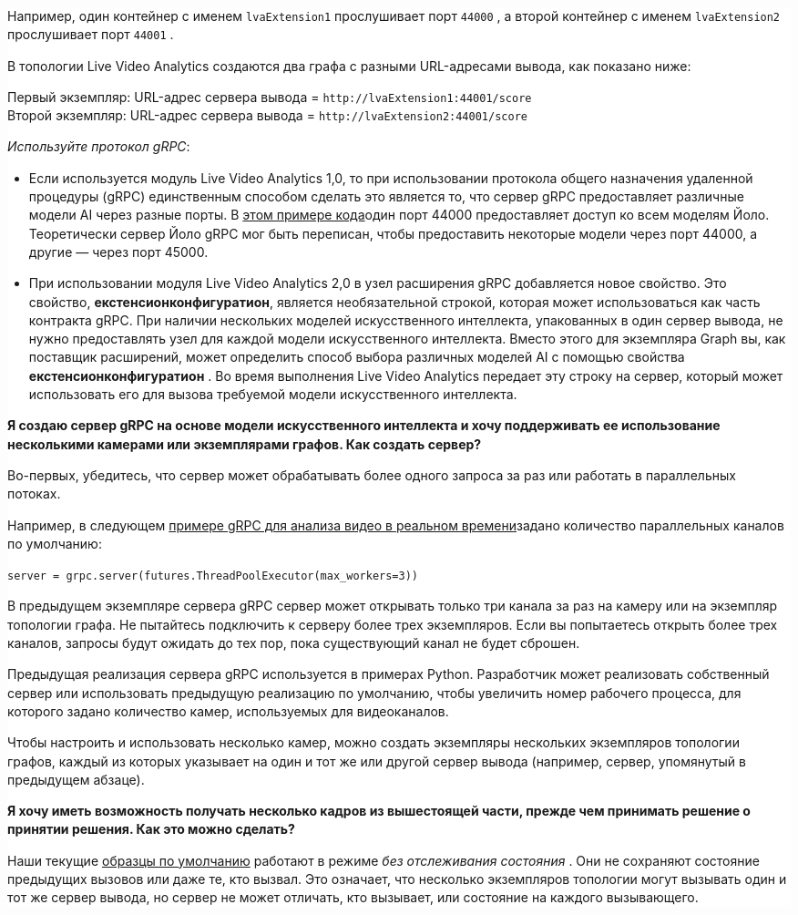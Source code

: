   Например, один контейнер с именем `lvaExtension1` прослушивает порт `44000` , а второй контейнер с именем `lvaExtension2` прослушивает порт `44001` . 

   В топологии Live Video Analytics создаются два графа с разными URL-адресами вывода, как показано ниже: 

   Первый экземпляр: URL-адрес сервера вывода = `http://lvaExtension1:44001/score`    
   Второй экземпляр: URL-адрес сервера вывода = `http://lvaExtension2:44001/score`
   
*Используйте протокол gRPC*: 

* Если используется модуль Live Video Analytics 1,0, то при использовании протокола общего назначения удаленной процедуры (gRPC) единственным способом сделать это является то, что сервер gRPC предоставляет различные модели AI через разные порты. В [этом примере кода](https://github.com/Azure/live-video-analytics/blob/master/MediaGraph/topologies/grpcExtensionOpenVINO/2.0/topology.json)один порт 44000 предоставляет доступ ко всем моделям Йоло. Теоретически сервер Йоло gRPC мог быть переписан, чтобы предоставить некоторые модели через порт 44000, а другие — через порт 45000. 

* При использовании модуля Live Video Analytics 2,0 в узел расширения gRPC добавляется новое свойство. Это свойство, **екстенсионконфигуратион**, является необязательной строкой, которая может использоваться как часть контракта gRPC. При наличии нескольких моделей искусственного интеллекта, упакованных в один сервер вывода, не нужно предоставлять узел для каждой модели искусственного интеллекта. Вместо этого для экземпляра Graph вы, как поставщик расширений, может определить способ выбора различных моделей AI с помощью свойства **екстенсионконфигуратион** . Во время выполнения Live Video Analytics передает эту строку на сервер, который может использовать его для вызова требуемой модели искусственного интеллекта. 

**Я создаю сервер gRPC на основе модели искусственного интеллекта и хочу поддерживать ее использование несколькими камерами или экземплярами графов. Как создать сервер?** 

 Во-первых, убедитесь, что сервер может обрабатывать более одного запроса за раз или работать в параллельных потоках. 

Например, в следующем [примере gRPC для анализа видео в реальном времени](https://github.com/Azure/live-video-analytics/blob/master/utilities/video-analysis/notebooks/Yolo/yolov3/yolov3-grpc-icpu-onnx/lvaextension/server/server.py)задано количество параллельных каналов по умолчанию: 

```
server = grpc.server(futures.ThreadPoolExecutor(max_workers=3)) 
```

В предыдущем экземпляре сервера gRPC сервер может открывать только три канала за раз на камеру или на экземпляр топологии графа. Не пытайтесь подключить к серверу более трех экземпляров. Если вы попытаетесь открыть более трех каналов, запросы будут ожидать до тех пор, пока существующий канал не будет сброшен.  

Предыдущая реализация сервера gRPC используется в примерах Python. Разработчик может реализовать собственный сервер или использовать предыдущую реализацию по умолчанию, чтобы увеличить номер рабочего процесса, для которого задано количество камер, используемых для видеоканалов. 

Чтобы настроить и использовать несколько камер, можно создать экземпляры нескольких экземпляров топологии графов, каждый из которых указывает на один и тот же или другой сервер вывода (например, сервер, упомянутый в предыдущем абзаце). 

**Я хочу иметь возможность получать несколько кадров из вышестоящей части, прежде чем принимать решение о принятии решения. Как это можно сделать?** 

Наши текущие [образцы по умолчанию](https://github.com/Azure/live-video-analytics/tree/master/utilities/video-analysis) работают в режиме *без отслеживания состояния* . Они не сохраняют состояние предыдущих вызовов или даже те, кто вызвал. Это означает, что несколько экземпляров топологии могут вызывать один и тот же сервер вывода, но сервер не может отличать, кто вызывает, или состояние на каждого вызывающего. 
